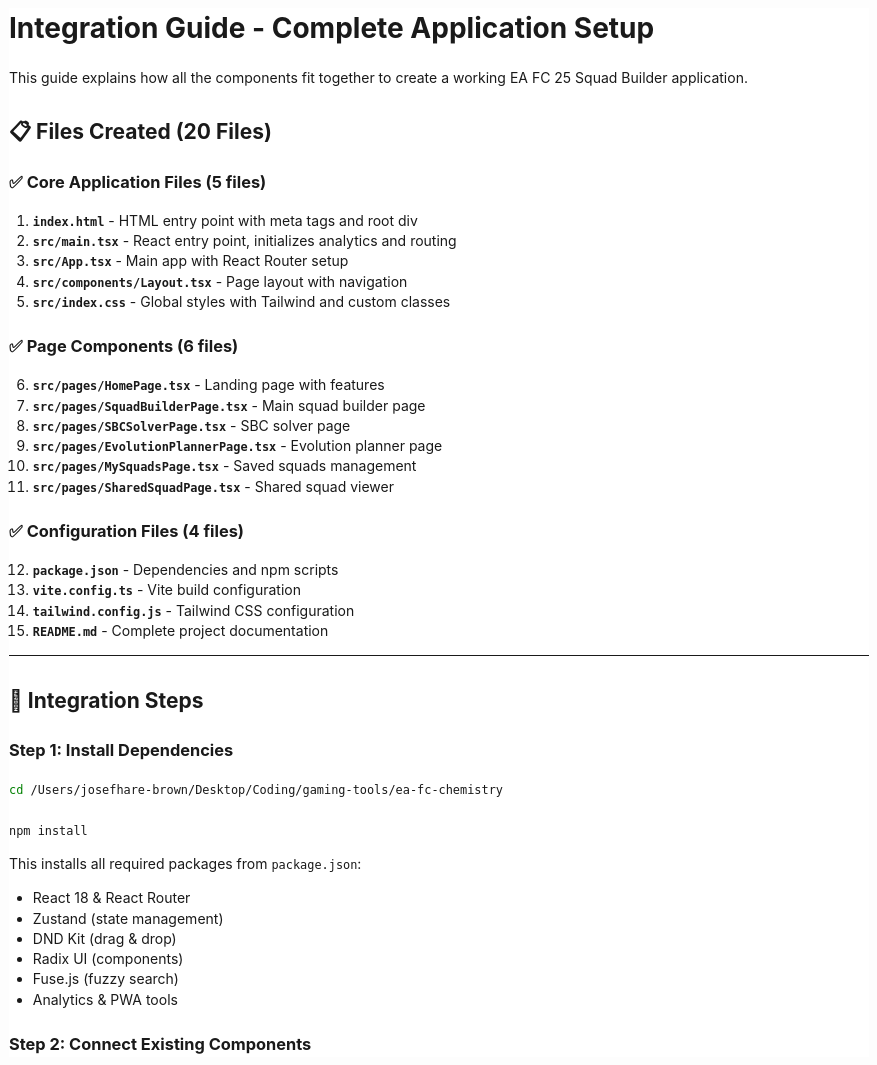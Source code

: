 # Integration Guide - Complete Application Setup

This guide explains how all the components fit together to create a working EA FC 25 Squad Builder application.

## 📋 Files Created (20 Files)

### ✅ Core Application Files (5 files)
1. **`index.html`** - HTML entry point with meta tags and root div
2. **`src/main.tsx`** - React entry point, initializes analytics and routing
3. **`src/App.tsx`** - Main app with React Router setup
4. **`src/components/Layout.tsx`** - Page layout with navigation
5. **`src/index.css`** - Global styles with Tailwind and custom classes

### ✅ Page Components (6 files)
6. **`src/pages/HomePage.tsx`** - Landing page with features
7. **`src/pages/SquadBuilderPage.tsx`** - Main squad builder page
8. **`src/pages/SBCSolverPage.tsx`** - SBC solver page
9. **`src/pages/EvolutionPlannerPage.tsx`** - Evolution planner page
10. **`src/pages/MySquadsPage.tsx`** - Saved squads management
11. **`src/pages/SharedSquadPage.tsx`** - Shared squad viewer

### ✅ Configuration Files (4 files)
12. **`package.json`** - Dependencies and npm scripts
13. **`vite.config.ts`** - Vite build configuration
14. **`tailwind.config.js`** - Tailwind CSS configuration
15. **`README.md`** - Complete project documentation

---

## 🔌 Integration Steps

### Step 1: Install Dependencies

```bash
cd /Users/josefhare-brown/Desktop/Coding/gaming-tools/ea-fc-chemistry

npm install
```

This installs all required packages from `package.json`:
- React 18 & React Router
- Zustand (state management)
- DND Kit (drag & drop)
- Radix UI (components)
- Fuse.js (fuzzy search)
- Analytics & PWA tools

### Step 2: Connect Existing Components
